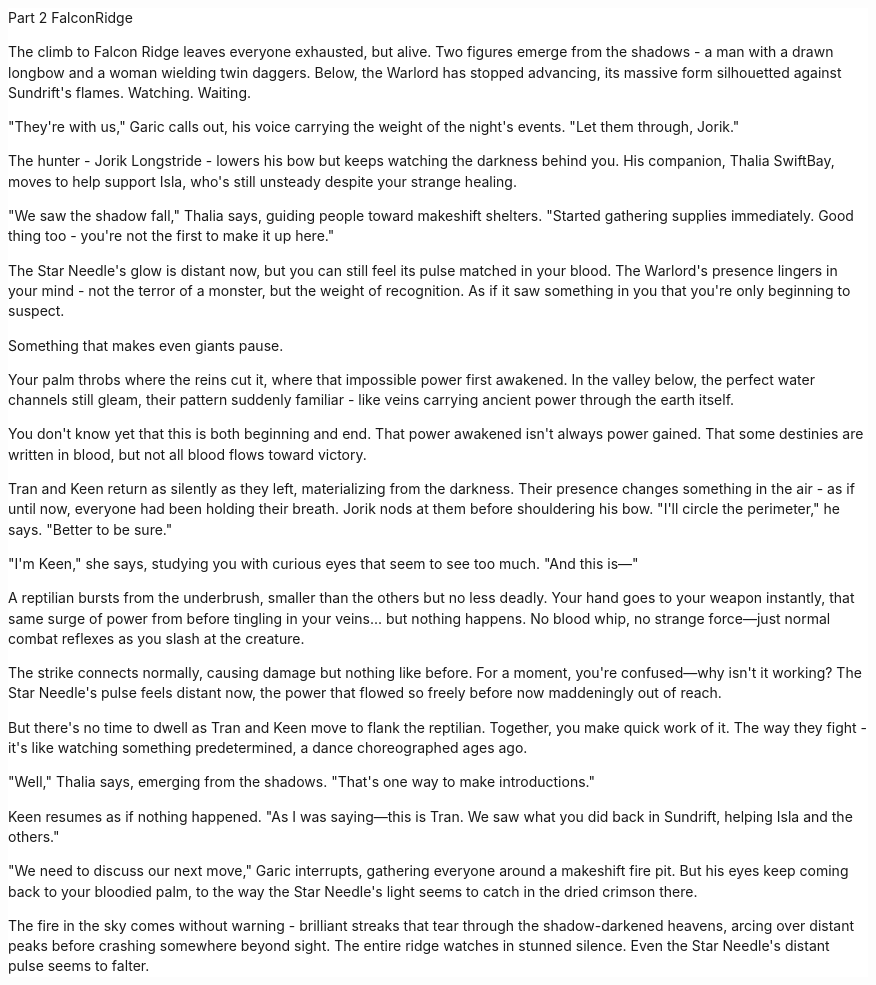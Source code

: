 Part 2 FalconRidge

The climb to Falcon Ridge leaves everyone exhausted, but alive. Two figures emerge from the shadows - a man with a drawn longbow and a woman wielding twin daggers. Below, the Warlord has stopped advancing, its massive form silhouetted against Sundrift's flames. Watching. Waiting.

"They're with us," Garic calls out, his voice carrying the weight of the night's events. "Let them through, Jorik."

The hunter - Jorik Longstride - lowers his bow but keeps watching the darkness behind you. His companion, Thalia SwiftBay, moves to help support Isla, who's still unsteady despite your strange healing.

"We saw the shadow fall," Thalia says, guiding people toward makeshift shelters. "Started gathering supplies immediately. Good thing too - you're not the first to make it up here."

The Star Needle's glow is distant now, but you can still feel its pulse matched in your blood. The Warlord's presence lingers in your mind - not the terror of a monster, but the weight of recognition. As if it saw something in you that you're only beginning to suspect.

Something that makes even giants pause.

Your palm throbs where the reins cut it, where that impossible power first awakened. In the valley below, the perfect water channels still gleam, their pattern suddenly familiar - like veins carrying ancient power through the earth itself.

You don't know yet that this is both beginning and end.
That power awakened isn't always power gained.
That some destinies are written in blood, but not all blood flows toward victory.

Tran and Keen return as silently as they left, materializing from the darkness. Their presence changes something in the air - as if until now, everyone had been holding their breath. Jorik nods at them before shouldering his bow. "I'll circle the perimeter," he says. "Better to be sure."

"I'm Keen," she says, studying you with curious eyes that seem to see too much. "And this is—"

A reptilian bursts from the underbrush, smaller than the others but no less deadly. Your hand goes to your weapon instantly, that same surge of power from before tingling in your veins... but nothing happens. No blood whip, no strange force—just normal combat reflexes as you slash at the creature.

The strike connects normally, causing damage but nothing like before. For a moment, you're confused—why isn't it working? The Star Needle's pulse feels distant now, the power that flowed so freely before now maddeningly out of reach.

But there's no time to dwell as Tran and Keen move to flank the reptilian. Together, you make quick work of it. The way they fight - it's like watching something predetermined, a dance choreographed ages ago.

"Well," Thalia says, emerging from the shadows. "That's one way to make introductions."

Keen resumes as if nothing happened. "As I was saying—this is Tran. We saw what you did back in Sundrift, helping Isla and the others."

"We need to discuss our next move," Garic interrupts, gathering everyone around a makeshift fire pit. But his eyes keep coming back to your bloodied palm, to the way the Star Needle's light seems to catch in the dried crimson there.

The fire in the sky comes without warning - brilliant streaks that tear through the shadow-darkened heavens, arcing over distant peaks before crashing somewhere beyond sight. The entire ridge watches in stunned silence. Even the Star Needle's distant pulse seems to falter.
